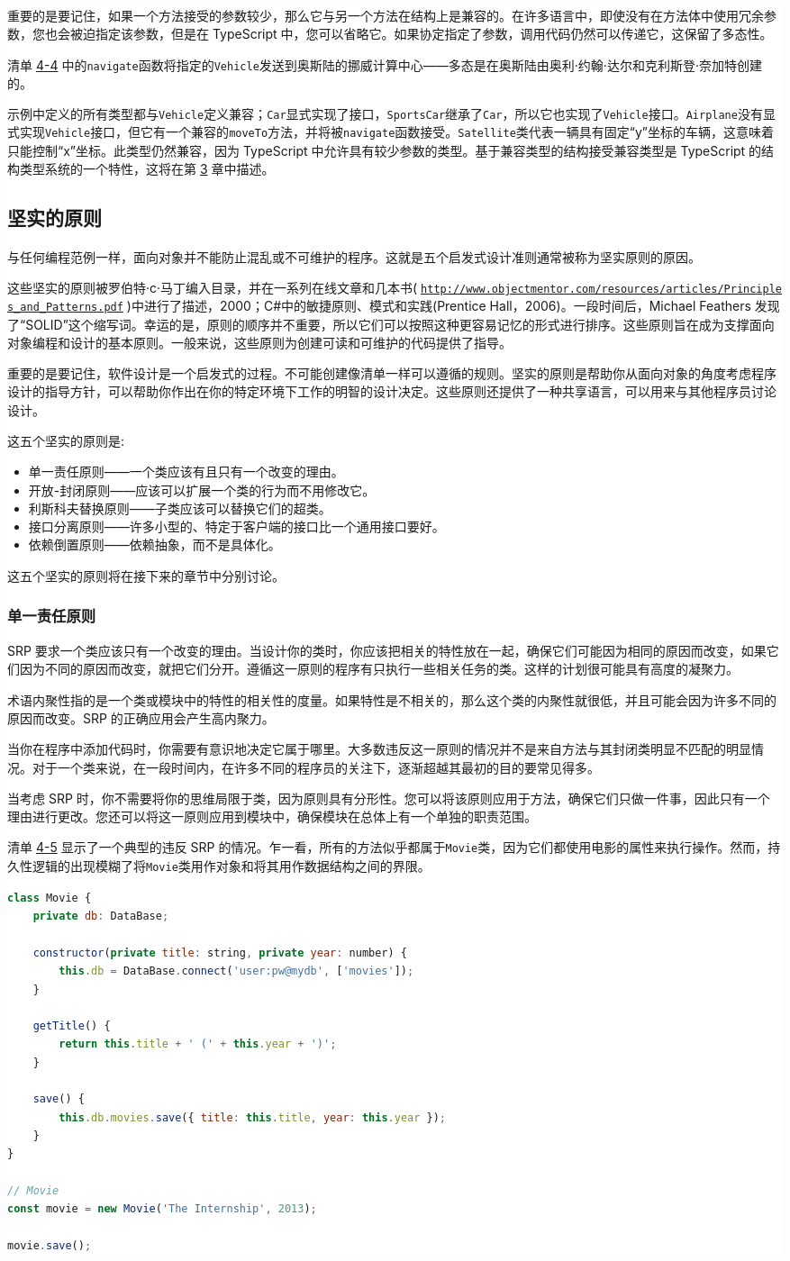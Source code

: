 重要的是要记住，如果一个方法接受的参数较少，那么它与另一个方法在结构上是兼容的。在许多语言中，即使没有在方法体中使用冗余参数，您也会被迫指定该参数，但是在 TypeScript 中，您可以省略它。如果协定指定了参数，调用代码仍然可以传递它，这保留了多态性。

清单 [4-4](#Par58) 中的`navigate`函数将指定的`Vehicle`发送到奥斯陆的挪威计算中心——多态是在奥斯陆由奥利·约翰·达尔和克利斯登·奈加特创建的。

示例中定义的所有类型都与`Vehicle`定义兼容；`Car`显式实现了接口，`SportsCar`继承了`Car`，所以它也实现了`Vehicle`接口。`Airplane`没有显式实现`Vehicle`接口，但它有一个兼容的`moveTo`方法，并将被`navigate`函数接受。`Satellite`类代表一辆具有固定“y”坐标的车辆，这意味着只能控制“x”坐标。此类型仍然兼容，因为 TypeScript 中允许具有较少参数的类型。基于兼容类型的结构接受兼容类型是 TypeScript 的结构类型系统的一个特性，这将在第 [3](03.html) 章中描述。

## 坚实的原则

与任何编程范例一样，面向对象并不能防止混乱或不可维护的程序。这就是五个启发式设计准则通常被称为坚实原则的原因。

这些坚实的原则被罗伯特·c·马丁编入目录，并在一系列在线文章和几本书( [`http://www.objectmentor.com/resources/articles/Principles_and_Patterns.pdf`](http://www.objectmentor.com/resources/articles/Principles_and_Patterns.pdf) )中进行了描述，2000；C#中的敏捷原则、模式和实践(Prentice Hall，2006)。一段时间后，Michael Feathers 发现了“SOLID”这个缩写词。幸运的是，原则的顺序并不重要，所以它们可以按照这种更容易记忆的形式进行排序。这些原则旨在成为支撑面向对象编程和设计的基本原则。一般来说，这些原则为创建可读和可维护的代码提供了指导。

重要的是要记住，软件设计是一个启发式的过程。不可能创建像清单一样可以遵循的规则。坚实的原则是帮助你从面向对象的角度考虑程序设计的指导方针，可以帮助你作出在你的特定环境下工作的明智的设计决定。这些原则还提供了一种共享语言，可以用来与其他程序员讨论设计。

这五个坚实的原则是:

*   单一责任原则——一个类应该有且只有一个改变的理由。
*   开放-封闭原则——应该可以扩展一个类的行为而不用修改它。
*   利斯科夫替换原则——子类应该可以替换它们的超类。
*   接口分离原则——许多小型的、特定于客户端的接口比一个通用接口要好。
*   依赖倒置原则——依赖抽象，而不是具体化。

这五个坚实的原则将在接下来的章节中分别讨论。

### 单一责任原则

SRP 要求一个类应该只有一个改变的理由。当设计你的类时，你应该把相关的特性放在一起，确保它们可能因为相同的原因而改变，如果它们因为不同的原因而改变，就把它们分开。遵循这一原则的程序有只执行一些相关任务的类。这样的计划很可能具有高度的凝聚力。

术语内聚性指的是一个类或模块中的特性的相关性的度量。如果特性是不相关的，那么这个类的内聚性就很低，并且可能会因为许多不同的原因而改变。SRP 的正确应用会产生高内聚力。

当你在程序中添加代码时，你需要有意识地决定它属于哪里。大多数违反这一原则的情况并不是来自方法与其封闭类明显不匹配的明显情况。对于一个类来说，在一段时间内，在许多不同的程序员的关注下，逐渐超越其最初的目的要常见得多。

当考虑 SRP 时，你不需要将你的思维局限于类，因为原则具有分形性。您可以将该原则应用于方法，确保它们只做一件事，因此只有一个理由进行更改。您还可以将这一原则应用到模块中，确保模块在总体上有一个单独的职责范围。

清单 [4-5](#Par78) 显示了一个典型的违反 SRP 的情况。乍一看，所有的方法似乎都属于`Movie`类，因为它们都使用电影的属性来执行操作。然而，持久性逻辑的出现模糊了将`Movie`类用作对象和将其用作数据结构之间的界限。

```js
class Movie {
    private db: DataBase;

    constructor(private title: string, private year: number) {
        this.db = DataBase.connect('user:pw@mydb', ['movies']);
    }

    getTitle() {
        return this.title + ' (' + this.year + ')';
    }

    save() {
        this.db.movies.save({ title: this.title, year: this.year });
    }
}

// Movie
const movie = new Movie('The Internship', 2013);

movie.save();

```